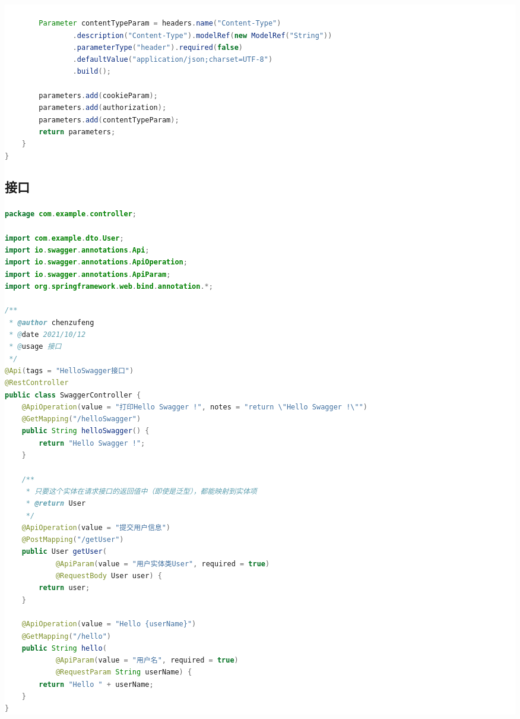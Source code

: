 ```java

        Parameter contentTypeParam = headers.name("Content-Type")
                .description("Content-Type").modelRef(new ModelRef("String"))
                .parameterType("header").required(false)
                .defaultValue("application/json;charset=UTF-8")
                .build();

        parameters.add(cookieParam);
        parameters.add(authorization);
        parameters.add(contentTypeParam);
        return parameters;
    }
}
```

## 接口

```java
package com.example.controller;

import com.example.dto.User;
import io.swagger.annotations.Api;
import io.swagger.annotations.ApiOperation;
import io.swagger.annotations.ApiParam;
import org.springframework.web.bind.annotation.*;

/**
 * @author chenzufeng
 * @date 2021/10/12
 * @usage 接口
 */
@Api(tags = "HelloSwagger接口")
@RestController
public class SwaggerController {
    @ApiOperation(value = "打印Hello Swagger !", notes = "return \"Hello Swagger !\"")
    @GetMapping("/helloSwagger")
    public String helloSwagger() {
        return "Hello Swagger !";
    }

    /**
     * 只要这个实体在请求接口的返回值中（即使是泛型），都能映射到实体项
     * @return User
     */
    @ApiOperation(value = "提交用户信息")
    @PostMapping("/getUser")
    public User getUser(
            @ApiParam(value = "用户实体类User", required = true)
            @RequestBody User user) {
        return user;
    }

    @ApiOperation(value = "Hello {userName}")
    @GetMapping("/hello")
    public String hello(
            @ApiParam(value = "用户名", required = true)
            @RequestParam String userName) {
        return "Hello " + userName;
    }
}
```
